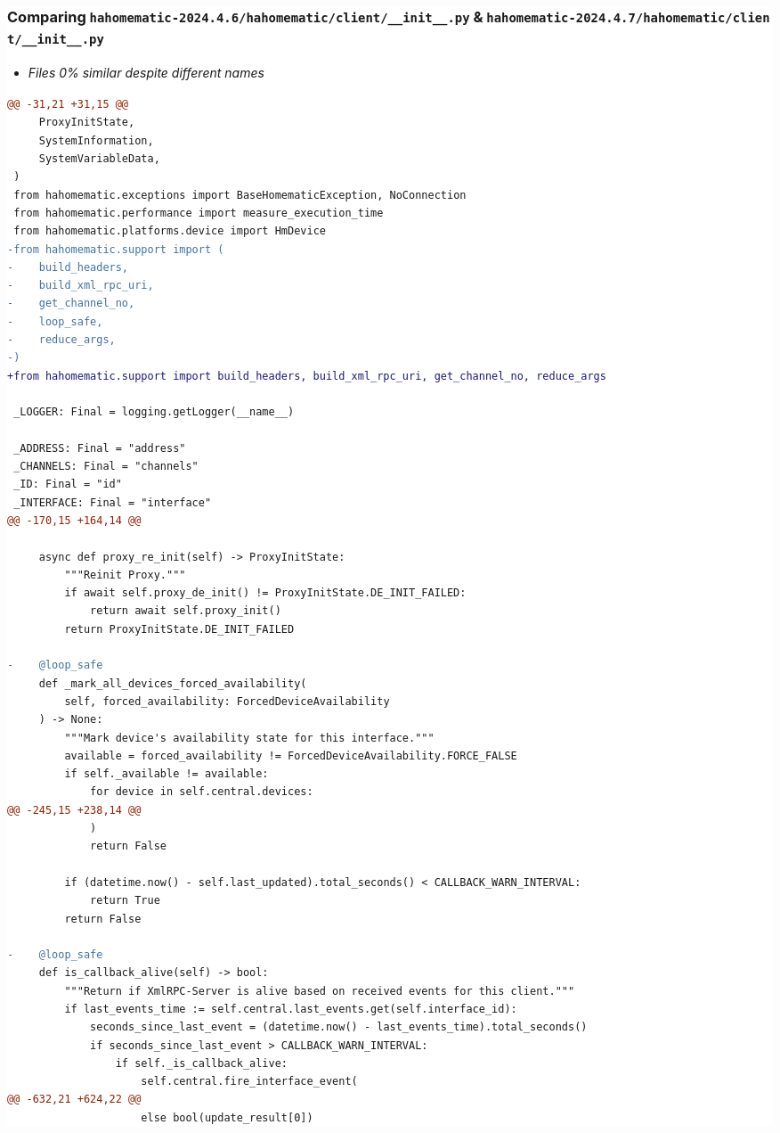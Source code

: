### Comparing `hahomematic-2024.4.6/hahomematic/client/__init__.py` & `hahomematic-2024.4.7/hahomematic/client/__init__.py`

 * *Files 0% similar despite different names*

```diff
@@ -31,21 +31,15 @@
     ProxyInitState,
     SystemInformation,
     SystemVariableData,
 )
 from hahomematic.exceptions import BaseHomematicException, NoConnection
 from hahomematic.performance import measure_execution_time
 from hahomematic.platforms.device import HmDevice
-from hahomematic.support import (
-    build_headers,
-    build_xml_rpc_uri,
-    get_channel_no,
-    loop_safe,
-    reduce_args,
-)
+from hahomematic.support import build_headers, build_xml_rpc_uri, get_channel_no, reduce_args
 
 _LOGGER: Final = logging.getLogger(__name__)
 
 _ADDRESS: Final = "address"
 _CHANNELS: Final = "channels"
 _ID: Final = "id"
 _INTERFACE: Final = "interface"
@@ -170,15 +164,14 @@
 
     async def proxy_re_init(self) -> ProxyInitState:
         """Reinit Proxy."""
         if await self.proxy_de_init() != ProxyInitState.DE_INIT_FAILED:
             return await self.proxy_init()
         return ProxyInitState.DE_INIT_FAILED
 
-    @loop_safe
     def _mark_all_devices_forced_availability(
         self, forced_availability: ForcedDeviceAvailability
     ) -> None:
         """Mark device's availability state for this interface."""
         available = forced_availability != ForcedDeviceAvailability.FORCE_FALSE
         if self._available != available:
             for device in self.central.devices:
@@ -245,15 +238,14 @@
             )
             return False
 
         if (datetime.now() - self.last_updated).total_seconds() < CALLBACK_WARN_INTERVAL:
             return True
         return False
 
-    @loop_safe
     def is_callback_alive(self) -> bool:
         """Return if XmlRPC-Server is alive based on received events for this client."""
         if last_events_time := self.central.last_events.get(self.interface_id):
             seconds_since_last_event = (datetime.now() - last_events_time).total_seconds()
             if seconds_since_last_event > CALLBACK_WARN_INTERVAL:
                 if self._is_callback_alive:
                     self.central.fire_interface_event(
@@ -632,21 +624,22 @@
                     else bool(update_result[0])
```